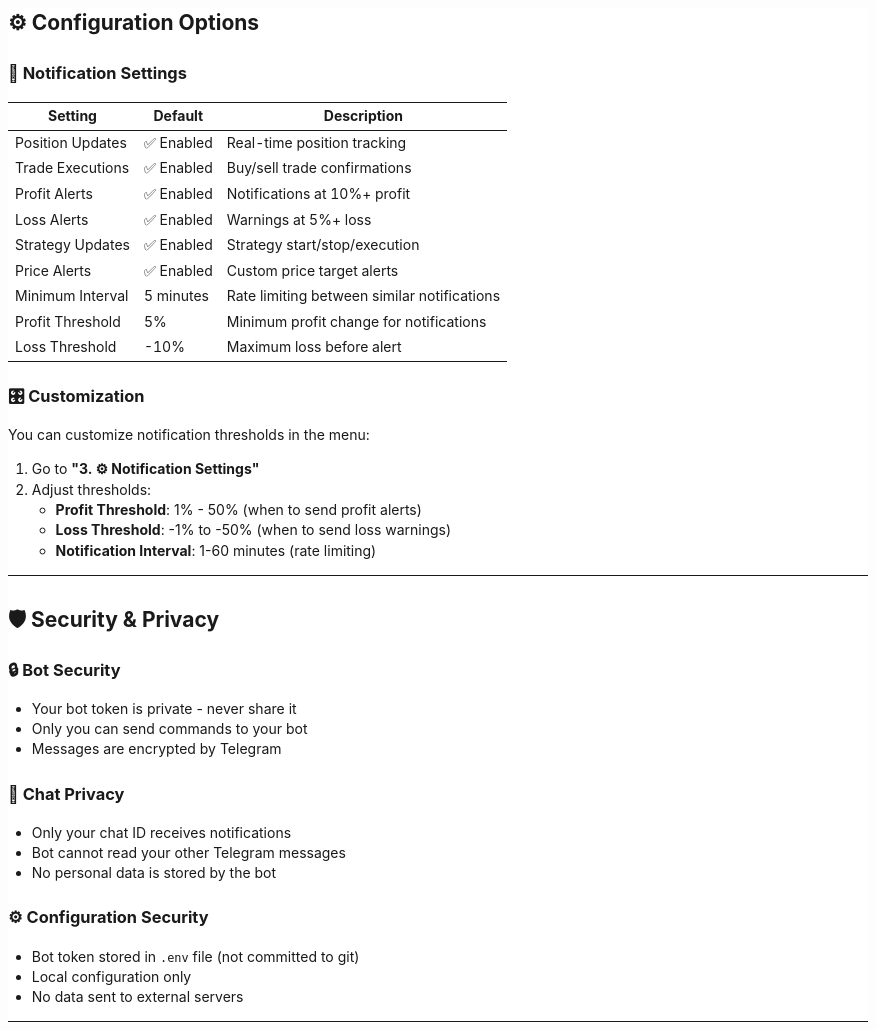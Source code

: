 
## ⚙️ Configuration Options

### 🔧 **Notification Settings**

| Setting | Default | Description |
|---------|---------|-------------|
| Position Updates | ✅ Enabled | Real-time position tracking |
| Trade Executions | ✅ Enabled | Buy/sell trade confirmations |
| Profit Alerts | ✅ Enabled | Notifications at 10%+ profit |
| Loss Alerts | ✅ Enabled | Warnings at 5%+ loss |
| Strategy Updates | ✅ Enabled | Strategy start/stop/execution |
| Price Alerts | ✅ Enabled | Custom price target alerts |
| Minimum Interval | 5 minutes | Rate limiting between similar notifications |
| Profit Threshold | 5% | Minimum profit change for notifications |
| Loss Threshold | -10% | Maximum loss before alert |

### 🎛️ **Customization**

You can customize notification thresholds in the menu:

1. Go to **"3. ⚙️ Notification Settings"**
2. Adjust thresholds:
   - **Profit Threshold**: 1% - 50% (when to send profit alerts)
   - **Loss Threshold**: -1% to -50% (when to send loss warnings)
   - **Notification Interval**: 1-60 minutes (rate limiting)

---

## 🛡️ Security & Privacy

### 🔒 **Bot Security**
- Your bot token is private - never share it
- Only you can send commands to your bot
- Messages are encrypted by Telegram

### 📱 **Chat Privacy**
- Only your chat ID receives notifications
- Bot cannot read your other Telegram messages
- No personal data is stored by the bot

### ⚙️ **Configuration Security**
- Bot token stored in `.env` file (not committed to git)
- Local configuration only
- No data sent to external servers

---
